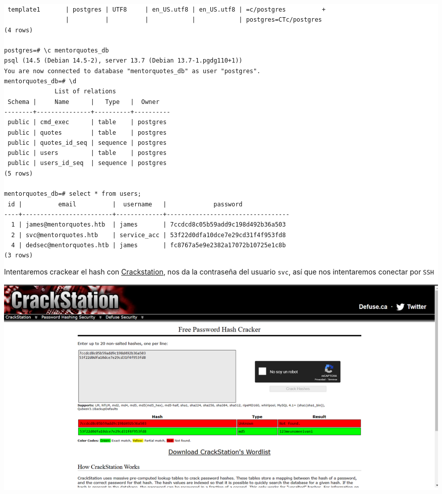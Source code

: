 ```shell
 template1       | postgres | UTF8     | en_US.utf8 | en_US.utf8 | =c/postgres          +
                 |          |          |            |            | postgres=CTc/postgres
(4 rows)

postgres=# \c mentorquotes_db
psql (14.5 (Debian 14.5-2), server 13.7 (Debian 13.7-1.pgdg110+1))
You are now connected to database "mentorquotes_db" as user "postgres".
mentorquotes_db=# \d
              List of relations
 Schema |     Name      |   Type   |  Owner   
--------+---------------+----------+----------
 public | cmd_exec      | table    | postgres
 public | quotes        | table    | postgres
 public | quotes_id_seq | sequence | postgres
 public | users         | table    | postgres
 public | users_id_seq  | sequence | postgres
(5 rows)

mentorquotes_db=# select * from users;
 id |          email          |  username   |             password             
----+-------------------------+-------------+----------------------------------
  1 | james@mentorquotes.htb  | james       | 7ccdcd8c05b59add9c198d492b36a503
  2 | svc@mentorquotes.htb    | service_acc | 53f22d0dfa10dce7e29cd31f4f953fd8
  4 | dedsec@mentorquotes.htb | james       | fc8767a5e9e2382a17072b10725e1c8b
(3 rows)
```

Intentaremos crackear el hash con [Crackstation](https://crackstation.net/), nos da la contraseña del usuario `svc`, así que nos intentaremos conectar por `SSH`

![](/assets/img/HTB/Mentor/crackstation.png)
